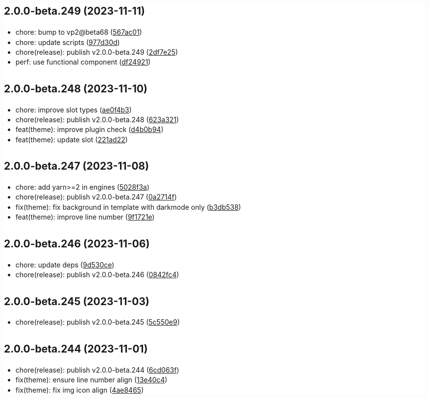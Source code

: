 ## 2.0.0-beta.249 (2023-11-11)

- chore: bump to vp2@beta68 ([567ac01](https://github.com/vuepress-theme-hope/vuepress-theme-hope/commit/567ac01))
- chore: update scripts ([977d30d](https://github.com/vuepress-theme-hope/vuepress-theme-hope/commit/977d30d))
- chore(release): publish v2.0.0-beta.249 ([2df7e25](https://github.com/vuepress-theme-hope/vuepress-theme-hope/commit/2df7e25))
- perf: use functional component ([df24921](https://github.com/vuepress-theme-hope/vuepress-theme-hope/commit/df24921))

## 2.0.0-beta.248 (2023-11-10)

- chore: improve slot types ([ae0f4b3](https://github.com/vuepress-theme-hope/vuepress-theme-hope/commit/ae0f4b3))
- chore(release): publish v2.0.0-beta.248 ([623a321](https://github.com/vuepress-theme-hope/vuepress-theme-hope/commit/623a321))
- feat(theme): improve plugin check ([d4b0b94](https://github.com/vuepress-theme-hope/vuepress-theme-hope/commit/d4b0b94))
- feat(theme): update slot ([221ad22](https://github.com/vuepress-theme-hope/vuepress-theme-hope/commit/221ad22))

## 2.0.0-beta.247 (2023-11-08)

- chore: add yarn>=2 in engines ([5028f3a](https://github.com/vuepress-theme-hope/vuepress-theme-hope/commit/5028f3a))
- chore(release): publish v2.0.0-beta.247 ([0a2714f](https://github.com/vuepress-theme-hope/vuepress-theme-hope/commit/0a2714f))
- fix(theme): fix background in template with darkmode only ([b3db538](https://github.com/vuepress-theme-hope/vuepress-theme-hope/commit/b3db538))
- feat(theme): improve line number ([9f1721e](https://github.com/vuepress-theme-hope/vuepress-theme-hope/commit/9f1721e))

## 2.0.0-beta.246 (2023-11-06)

- chore: update deps ([9d530ce](https://github.com/vuepress-theme-hope/vuepress-theme-hope/commit/9d530ce))
- chore(release): publish v2.0.0-beta.246 ([0842fc4](https://github.com/vuepress-theme-hope/vuepress-theme-hope/commit/0842fc4))

## 2.0.0-beta.245 (2023-11-03)

- chore(release): publish v2.0.0-beta.245 ([5c550e9](https://github.com/vuepress-theme-hope/vuepress-theme-hope/commit/5c550e9))

## 2.0.0-beta.244 (2023-11-01)

- chore(release): publish v2.0.0-beta.244 ([6cd063f](https://github.com/vuepress-theme-hope/vuepress-theme-hope/commit/6cd063f))
- fix(theme): ensure line number align ([13e40c4](https://github.com/vuepress-theme-hope/vuepress-theme-hope/commit/13e40c4))
- fix(theme): fix img icon align ([4ae8465](https://github.com/vuepress-theme-hope/vuepress-theme-hope/commit/4ae8465))
